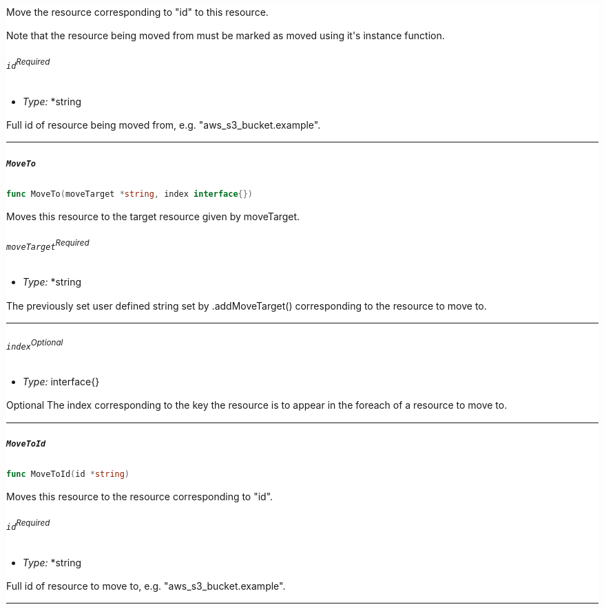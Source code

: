 Move the resource corresponding to "id" to this resource.

Note that the resource being moved from must be marked as moved using it's instance function.

###### `id`<sup>Required</sup> <a name="id" id="@cdktf/provider-snowflake.listing.Listing.moveFromId.parameter.id"></a>

- *Type:* *string

Full id of resource being moved from, e.g. "aws_s3_bucket.example".

---

##### `MoveTo` <a name="MoveTo" id="@cdktf/provider-snowflake.listing.Listing.moveTo"></a>

```go
func MoveTo(moveTarget *string, index interface{})
```

Moves this resource to the target resource given by moveTarget.

###### `moveTarget`<sup>Required</sup> <a name="moveTarget" id="@cdktf/provider-snowflake.listing.Listing.moveTo.parameter.moveTarget"></a>

- *Type:* *string

The previously set user defined string set by .addMoveTarget() corresponding to the resource to move to.

---

###### `index`<sup>Optional</sup> <a name="index" id="@cdktf/provider-snowflake.listing.Listing.moveTo.parameter.index"></a>

- *Type:* interface{}

Optional The index corresponding to the key the resource is to appear in the foreach of a resource to move to.

---

##### `MoveToId` <a name="MoveToId" id="@cdktf/provider-snowflake.listing.Listing.moveToId"></a>

```go
func MoveToId(id *string)
```

Moves this resource to the resource corresponding to "id".

###### `id`<sup>Required</sup> <a name="id" id="@cdktf/provider-snowflake.listing.Listing.moveToId.parameter.id"></a>

- *Type:* *string

Full id of resource to move to, e.g. "aws_s3_bucket.example".

---